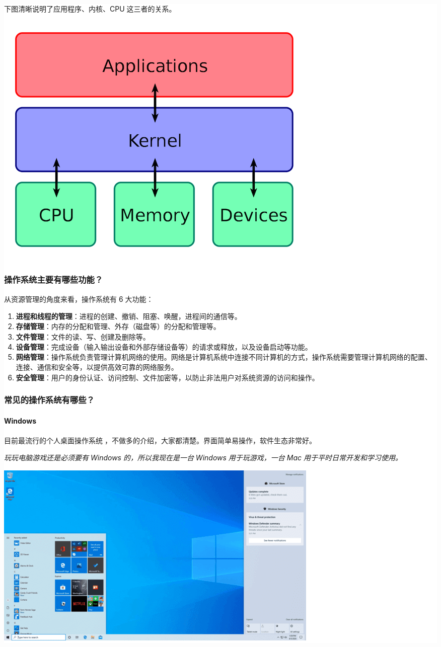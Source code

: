 下图清晰说明了应用程序、内核、CPU 这三者的关系。

![](images\Kernel_Layout.png)

### 操作系统主要有哪些功能？

从资源管理的角度来看，操作系统有 6 大功能：

1. **进程和线程的管理**：进程的创建、撤销、阻塞、唤醒，进程间的通信等。
2. **存储管理**：内存的分配和管理、外存（磁盘等）的分配和管理等。
3. **文件管理**：文件的读、写、创建及删除等。
4. **设备管理**：完成设备（输入输出设备和外部存储设备等）的请求或释放，以及设备启动等功能。
5. **网络管理**：操作系统负责管理计算机网络的使用。网络是计算机系统中连接不同计算机的方式，操作系统需要管理计算机网络的配置、连接、通信和安全等，以提供高效可靠的网络服务。
6. **安全管理**：用户的身份认证、访问控制、文件加密等，以防止非法用户对系统资源的访问和操作。

### 常见的操作系统有哪些？

#### Windows

目前最流行的个人桌面操作系统 ，不做多的介绍，大家都清楚。界面简单易操作，软件生态非常好。

*玩玩电脑游戏还是必须要有 Windows 的，所以我现在是一台 Windows 用于玩游戏，一台 Mac 用于平时日常开发和学习使用。*

![](images\windows-CMhJ3Y6c.png)
